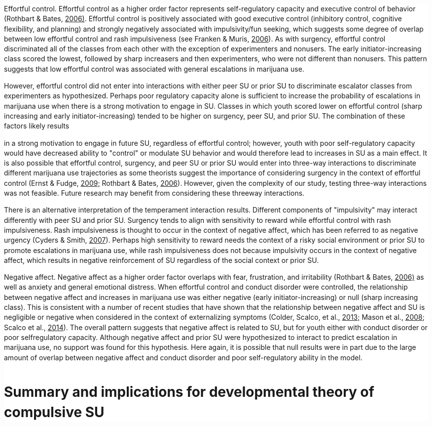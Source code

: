 Effortful control. Effortful control as a higher order factor represents self-regulatory capacity and executive control of behavior (Rothbart & Bates, [2006\)](#page-15-0). Effortful control is positively associated with good executive control (inhibitory control, cognitive flexibility, and planning) and strongly negatively associated with impulsivity/fun seeking, which suggests some degree of overlap between low effortful control and rash impulsiveness (see Franken & Muris, [2006](#page-14-0)). As with surgency, effortful control discriminated all of the classes from each other with the exception of experimenters and nonusers. The early initiator-increasing class scored the lowest, followed by sharp increasers and then experimenters, who were not different than nonusers. This pattern suggests that low effortful control was associated with general escalations in marijuana use.

However, effortful control did not enter into interactions with either peer SU or prior SU to discriminate escalator classes from experimenters as hypothesized. Perhaps poor regulatory capacity alone is sufficient to increase the probability of escalations in marijuana use when there is a strong motivation to engage in SU. Classes in which youth scored lower on effortful control (sharp increasing and early initiator-increasing) tended to be higher on surgency, peer SU, and prior SU. The combination of these factors likely results

in a strong motivation to engage in future SU, regardless of effortful control; however, youth with poor self-regulatory capacity would have decreased ability to "control" or modulate SU behavior and would therefore lead to increases in SU as a main effect. It is also possible that effortful control, surgency, and peer SU or prior SU would enter into three-way interactions to discriminate different marijuana use trajectories as some theorists suggest the importance of considering surgency in the context of effortful control (Ernst & Fudge, [2009;](#page-14-0) Rothbart & Bates, [2006](#page-15-0)). However, given the complexity of our study, testing three-way interactions was not feasible. Future research may benefit from considering these threeway interactions.

There is an alternative interpretation of the temperament interaction results. Different components of "impulsivity" may interact differently with peer SU and prior SU. Surgency tends to align with sensitivity to reward while effortful control with rash impulsiveness. Rash impulsiveness is thought to occur in the context of negative affect, which has been referred to as negative urgency (Cyders & Smith, [2007](#page-14-0)). Perhaps high sensitivity to reward needs the context of a risky social environment or prior SU to promote escalations in marijuana use, while rash impulsiveness does not because impulsivity occurs in the context of negative affect, which results in negative reinforcement of SU regardless of the social context or prior SU.

Negative affect. Negative affect as a higher order factor overlaps with fear, frustration, and irritability (Rothbart & Bates, [2006\)](#page-15-0) as well as anxiety and general emotional distress. When effortful control and conduct disorder were controlled, the relationship between negative affect and increases in marijuana use was either negative (early initiator-increasing) or null (sharp increasing class). This is consistent with a number of recent studies that have shown that the relationship between negative affect and SU is negligible or negative when considered in the context of externalizing symptoms (Colder, Scalco, et al., [2013;](#page-14-0) Mason et al., [2008](#page-15-0); Scalco et al., [2014](#page-15-0)). The overall pattern suggests that negative affect is related to SU, but for youth either with conduct disorder or poor selfregulatory capacity. Although negative affect and prior SU were hypothesized to interact to predict escalation in marijuana use, no support was found for this hypothesis. Here again, it is possible that null results were in part due to the large amount of overlap between negative affect and conduct disorder and poor self-regulatory ability in the model.

# Summary and implications for developmental theory of compulsive SU
